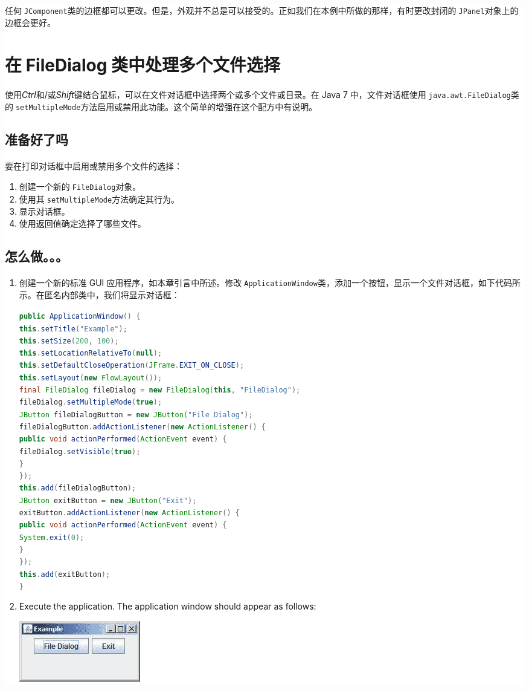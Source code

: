 任何 `JComponent`类的边框都可以更改。但是，外观并不总是可以接受的。正如我们在本例中所做的那样，有时更改封闭的 `JPanel`对象上的边框会更好。

# 在 FileDialog 类中处理多个文件选择

使用*Ctrl*和/或*Shift*键结合鼠标，可以在文件对话框中选择两个或多个文件或目录。在 Java 7 中，文件对话框使用 `java.awt.FileDialog`类的 `setMultipleMode`方法启用或禁用此功能。这个简单的增强在这个配方中有说明。

## 准备好了吗

要在打印对话框中启用或禁用多个文件的选择：

1.  创建一个新的 `FileDialog`对象。
2.  使用其 `setMultipleMode`方法确定其行为。
3.  显示对话框。
4.  使用返回值确定选择了哪些文件。

## 怎么做。。。

1.  创建一个新的标准 GUI 应用程序，如本章引言中所述。修改 `ApplicationWindow`类，添加一个按钮，显示一个文件对话框，如下代码所示。在匿名内部类中，我们将显示对话框：

    ```java
    public ApplicationWindow() {
    this.setTitle("Example");
    this.setSize(200, 100);
    this.setLocationRelativeTo(null);
    this.setDefaultCloseOperation(JFrame.EXIT_ON_CLOSE);
    this.setLayout(new FlowLayout());
    final FileDialog fileDialog = new FileDialog(this, "FileDialog");
    fileDialog.setMultipleMode(true);
    JButton fileDialogButton = new JButton("File Dialog");
    fileDialogButton.addActionListener(new ActionListener() {
    public void actionPerformed(ActionEvent event) {
    fileDialog.setVisible(true);
    }
    });
    this.add(fileDialogButton);
    JButton exitButton = new JButton("Exit");
    exitButton.addActionListener(new ActionListener() {
    public void actionPerformed(ActionEvent event) {
    System.exit(0);
    }
    });
    this.add(exitButton);
    }

    ```

2.  Execute the application. The application window should appear as follows:

    ![How to do it...](img/5627_07_29.jpg)
